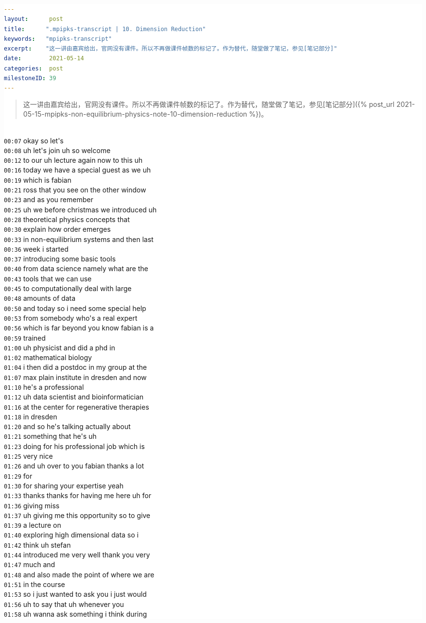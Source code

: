 ```yaml
---
layout:      post
title:      ".mpipks-transcript | 10. Dimension Reduction"
keywords:   "mpipks-transcript"
excerpt:    "这一讲由嘉宾给出，官网没有课件。所以不再做课件帧数的标记了。作为替代，随堂做了笔记，参见[笔记部分]"
date:        2021-05-14
categories:  post
milestoneID: 39
---
```


> 这一讲由嘉宾给出，官网没有课件。所以不再做课件帧数的标记了。作为替代，随堂做了笔记，参见[笔记部分]({% post_url 2021-05-15-mpipks-non-equilibrium-physics-note-10-dimension-reduction %})。

<br>`00:07` okay so let's
<br>`00:08` uh let's join uh so welcome
<br>`00:12` to our uh lecture again now to this uh
<br>`00:16` today we have a special guest as we uh
<br>`00:19` which is fabian
<br>`00:21` ross that you see on the other window
<br>`00:23` and as you remember
<br>`00:25` uh we before christmas we introduced uh
<br>`00:28` theoretical physics concepts that
<br>`00:30` explain how order emerges
<br>`00:33` in non-equilibrium systems and then last
<br>`00:36` week i started
<br>`00:37` introducing some basic tools
<br>`00:40` from data science namely what are the
<br>`00:43` tools that we can use
<br>`00:45` to computationally deal with large
<br>`00:48` amounts of data
<br>`00:50` and today so i need some special help
<br>`00:53` from somebody who's a real expert
<br>`00:56` which is far beyond you know fabian is a
<br>`00:59` trained
<br>`01:00` uh physicist and did a phd in
<br>`01:02` mathematical biology
<br>`01:04` i then did a postdoc in my group at the
<br>`01:07` max plain institute in dresden and now
<br>`01:10` he's a professional
<br>`01:12` uh data scientist and bioinformatician
<br>`01:16` at the center for regenerative therapies
<br>`01:18` in dresden
<br>`01:20` and so he's talking actually about
<br>`01:21` something that he's uh
<br>`01:23` doing for his professional job which is
<br>`01:25` very nice
<br>`01:26` and uh over to you fabian thanks a lot
<br>`01:29` for
<br>`01:30` for sharing your expertise yeah
<br>`01:33` thanks thanks for having me here uh for
<br>`01:36` giving miss
<br>`01:37` uh giving me this opportunity so to give
<br>`01:39` a lecture on
<br>`01:40` exploring high dimensional data so i
<br>`01:42` think uh stefan
<br>`01:44` introduced me very well thank you very
<br>`01:47` much and
<br>`01:48` and also made the point of where we are
<br>`01:51` in the course
<br>`01:53` so i just wanted to ask you i just would
<br>`01:56` uh to say that uh whenever you
<br>`01:58` uh wanna ask something i think during